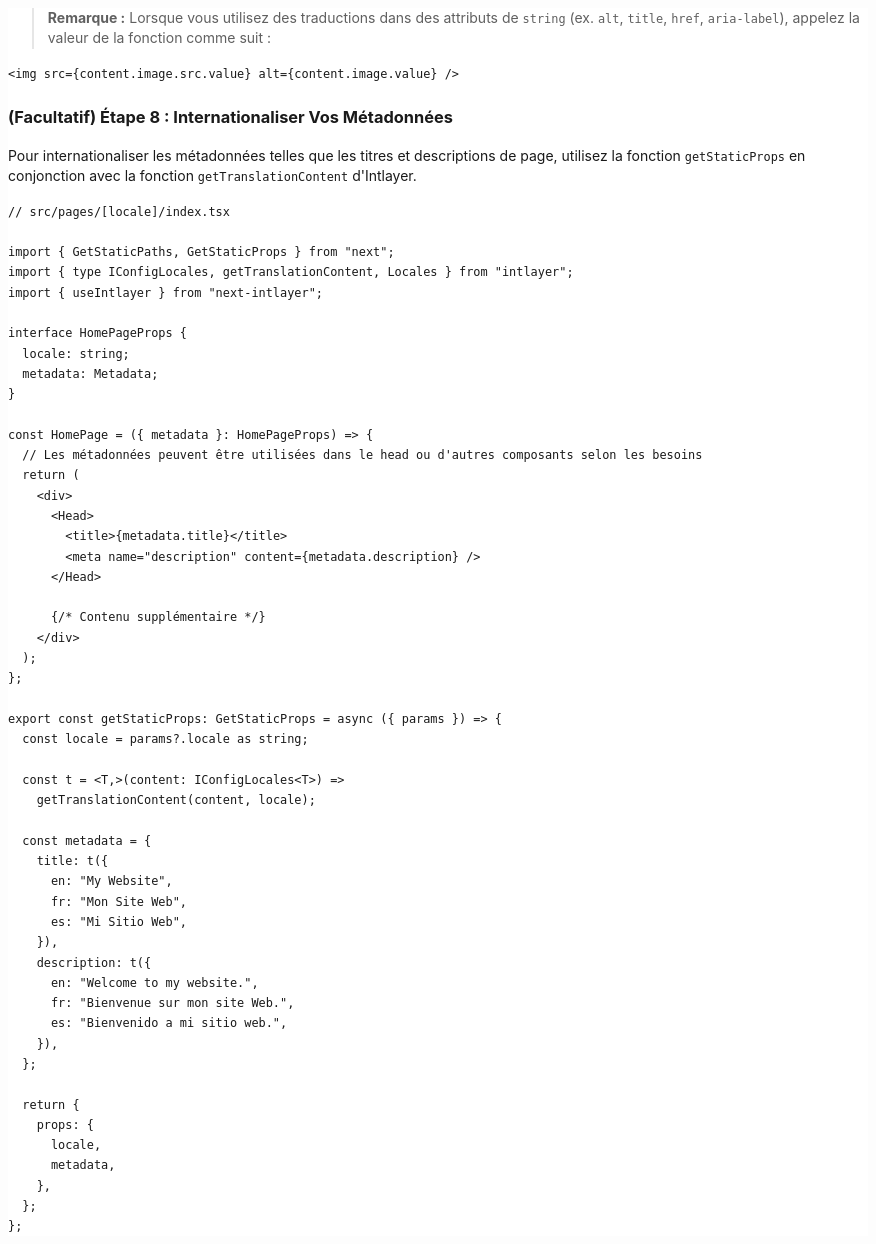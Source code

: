 > **Remarque :** Lorsque vous utilisez des traductions dans des attributs de `string` (ex. `alt`, `title`, `href`, `aria-label`), appelez la valeur de la fonction comme suit :

```tsx
<img src={content.image.src.value} alt={content.image.value} />
```

### (Facultatif) Étape 8 : Internationaliser Vos Métadonnées

Pour internationaliser les métadonnées telles que les titres et descriptions de page, utilisez la fonction `getStaticProps` en conjonction avec la fonction `getTranslationContent` d'Intlayer.

```tsx
// src/pages/[locale]/index.tsx

import { GetStaticPaths, GetStaticProps } from "next";
import { type IConfigLocales, getTranslationContent, Locales } from "intlayer";
import { useIntlayer } from "next-intlayer";

interface HomePageProps {
  locale: string;
  metadata: Metadata;
}

const HomePage = ({ metadata }: HomePageProps) => {
  // Les métadonnées peuvent être utilisées dans le head ou d'autres composants selon les besoins
  return (
    <div>
      <Head>
        <title>{metadata.title}</title>
        <meta name="description" content={metadata.description} />
      </Head>

      {/* Contenu supplémentaire */}
    </div>
  );
};

export const getStaticProps: GetStaticProps = async ({ params }) => {
  const locale = params?.locale as string;

  const t = <T,>(content: IConfigLocales<T>) =>
    getTranslationContent(content, locale);

  const metadata = {
    title: t({
      en: "My Website",
      fr: "Mon Site Web",
      es: "Mi Sitio Web",
    }),
    description: t({
      en: "Welcome to my website.",
      fr: "Bienvenue sur mon site Web.",
      es: "Bienvenido a mi sitio web.",
    }),
  };

  return {
    props: {
      locale,
      metadata,
    },
  };
};
```